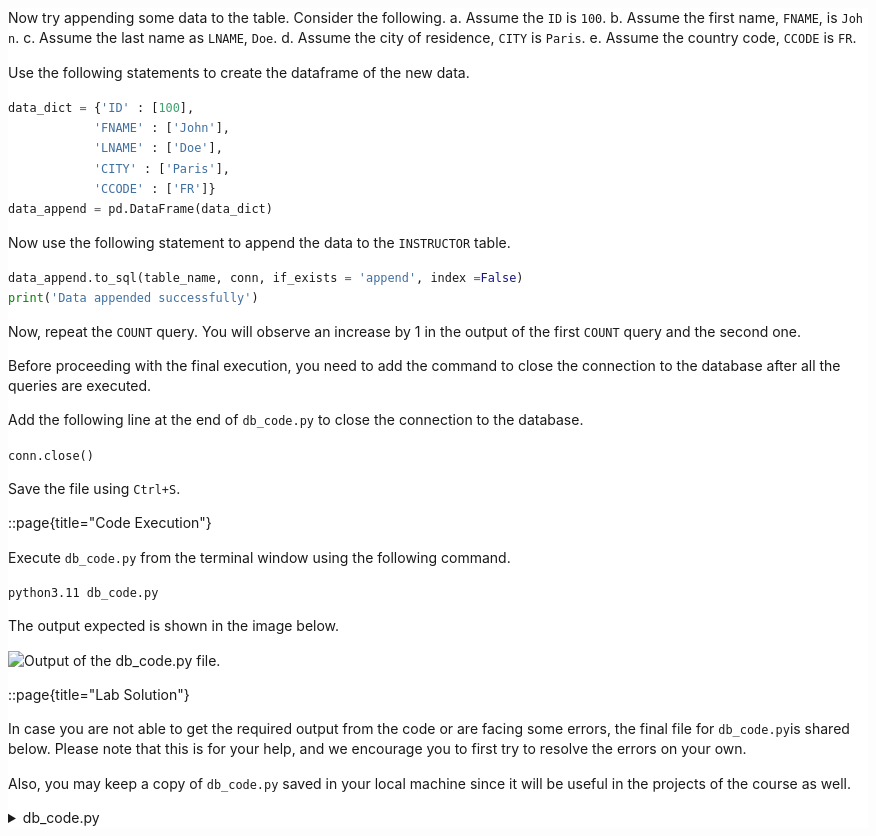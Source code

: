 Now try appending some data to the table. Consider the following.
a. Assume the `ID` is `100`.
b. Assume the first name, `FNAME`, is `John`.
c. Assume the last name as `LNAME`, `Doe`.
d. Assume the city of residence, `CITY` is `Paris`.
e. Assume the country code, `CCODE` is `FR`.

Use the following statements to create the dataframe of the new data.

```python
data_dict = {'ID' : [100],
            'FNAME' : ['John'],
            'LNAME' : ['Doe'],
            'CITY' : ['Paris'],
            'CCODE' : ['FR']}
data_append = pd.DataFrame(data_dict)
```
Now use the following statement to append the data to the `INSTRUCTOR` table.

```python
data_append.to_sql(table_name, conn, if_exists = 'append', index =False)
print('Data appended successfully')
```

Now, repeat the `COUNT` query. You will observe an increase by 1 in the output of the first `COUNT` query and the second one.

Before proceeding with the final execution, you need to add the command to close the connection to the database after all the queries are executed.

Add the following line at the end of `db_code.py` to close the connection to the database.

```python
conn.close()
```
Save the file using `Ctrl+S`.

::page{title="Code Execution"}

Execute `db_code.py` from the terminal window using the following command.

```bash
python3.11 db_code.py
```

The output expected is shown in the image below.

![Output of the db_code.py file.](https://cf-courses-data.s3.us.cloud-object-storage.appdomain.cloud/IBMSkillsNetwork-PY0221EN-Coursera/images/query_output.png)

::page{title="Lab Solution"}

In case you are not able to get the required output from the code or are facing some errors, the final file for `db_code.py`is shared below. Please note that this is for your help, and we encourage you to first try to resolve the errors on your own.

Also, you may keep a copy of `db_code.py` saved in your local machine since it will be useful in the projects of the course as well.

<details><summary>db_code.py</summary></details>
